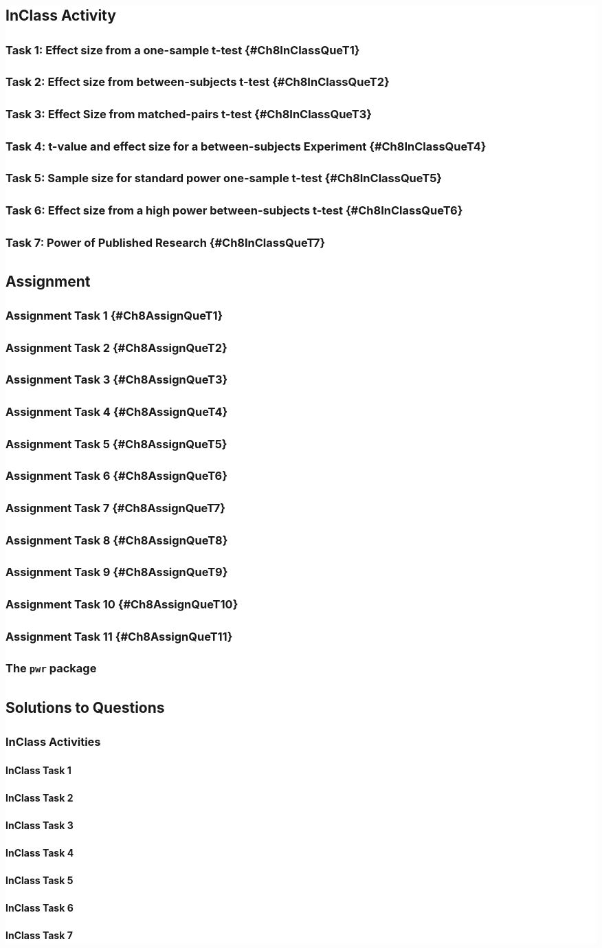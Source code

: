 

## InClass Activity
### Task 1: Effect size from a one-sample t-test {#Ch8InClassQueT1}
### Task 2: Effect size from between-subjects t-test {#Ch8InClassQueT2}
### Task 3: Effect Size from matched-pairs t-test {#Ch8InClassQueT3}
### Task 4: t-value and effect size for a between-subjects Experiment {#Ch8InClassQueT4}
### Task 5: Sample size for standard power one-sample t-test {#Ch8InClassQueT5}
### Task 6: Effect size from a high power between-subjects t-test {#Ch8InClassQueT6}
### Task 7: Power of Published Research {#Ch8InClassQueT7}





## Assignment
### Assignment Task 1 {#Ch8AssignQueT1}
### Assignment Task 2 {#Ch8AssignQueT2}
### Assignment Task 3 {#Ch8AssignQueT3}
### Assignment Task 4 {#Ch8AssignQueT4}
### Assignment Task 5 {#Ch8AssignQueT5}
### Assignment Task 6 {#Ch8AssignQueT6}
### Assignment Task 7 {#Ch8AssignQueT7}
### Assignment Task 8 {#Ch8AssignQueT8}
### Assignment Task 9 {#Ch8AssignQueT9}
### Assignment Task 10 {#Ch8AssignQueT10}
### Assignment Task 11 {#Ch8AssignQueT11}
### The **`pwr`** package





## Solutions to Questions
### InClass Activities
#### InClass Task 1
#### InClass Task 2
#### InClass Task 3
#### InClass Task 4
#### InClass Task 5
#### InClass Task 6
#### InClass Task 7